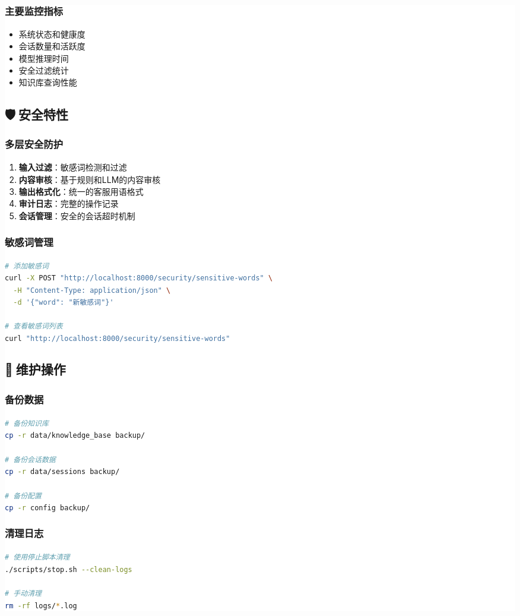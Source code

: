 ### 主要监控指标

- 系统状态和健康度
- 会话数量和活跃度
- 模型推理时间
- 安全过滤统计
- 知识库查询性能

## 🛡️ 安全特性

### 多层安全防护

1. **输入过滤**：敏感词检测和过滤
2. **内容审核**：基于规则和LLM的内容审核
3. **输出格式化**：统一的客服用语格式
4. **审计日志**：完整的操作记录
5. **会话管理**：安全的会话超时机制

### 敏感词管理

```bash
# 添加敏感词
curl -X POST "http://localhost:8000/security/sensitive-words" \
  -H "Content-Type: application/json" \
  -d '{"word": "新敏感词"}'

# 查看敏感词列表
curl "http://localhost:8000/security/sensitive-words"
```

## 🔄 维护操作

### 备份数据

```bash
# 备份知识库
cp -r data/knowledge_base backup/

# 备份会话数据
cp -r data/sessions backup/

# 备份配置
cp -r config backup/
```

### 清理日志

```bash
# 使用停止脚本清理
./scripts/stop.sh --clean-logs

# 手动清理
rm -rf logs/*.log
```
